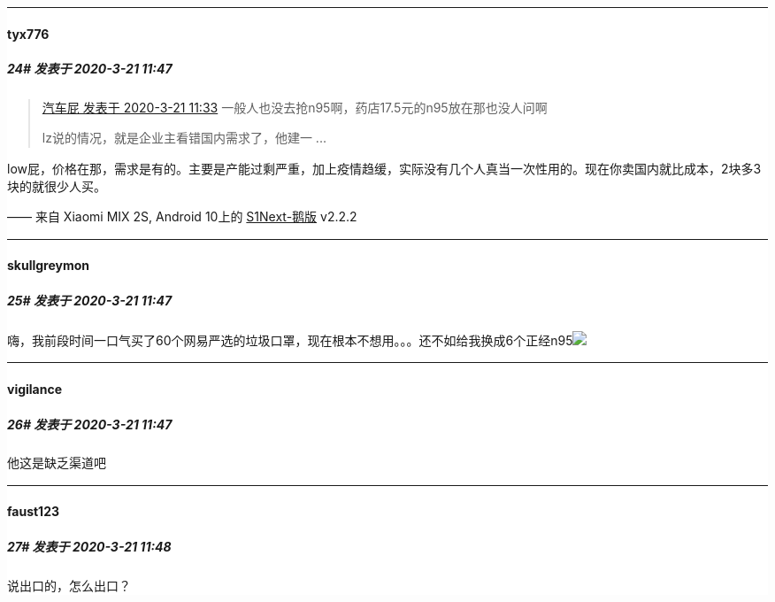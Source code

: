 



*****

####  tyx776  
##### 24#       发表于 2020-3-21 11:47



<blockquote><a href="httphttps://bbs.saraba1st.com/2b/forum.php?mod=redirect&amp;goto=findpost&amp;pid=46820354&amp;ptid=1920044" target="_blank">汽车屁 发表于 2020-3-21 11:33</a>
一般人也没去抢n95啊，药店17.5元的n95放在那也没人问啊


lz说的情况，就是企业主看错国内需求了，他建一 ...</blockquote>
low屁，价格在那，需求是有的。主要是产能过剩严重，加上疫情趋缓，实际没有几个人真当一次性用的。现在你卖国内就比成本，2块多3块的就很少人买。

—— 来自 Xiaomi MIX 2S, Android 10上的 [S1Next-鹅版](https://github.com/ykrank/S1-Next/releases) v2.2.2







*****

####  skullgreymon  
##### 25#       发表于 2020-3-21 11:47




嗨，我前段时间一口气买了60个网易严选的垃圾口罩，现在根本不想用。。。还不如给我换成6个正经n95<img src="https://static.saraba1st.com/image/smiley/face2017/037.png" referrerpolicy="no-referrer">







*****

####  vigilance  
##### 26#       发表于 2020-3-21 11:47




他这是缺乏渠道吧







*****

####  faust123  
##### 27#       发表于 2020-3-21 11:48




说出口的，怎么出口？
